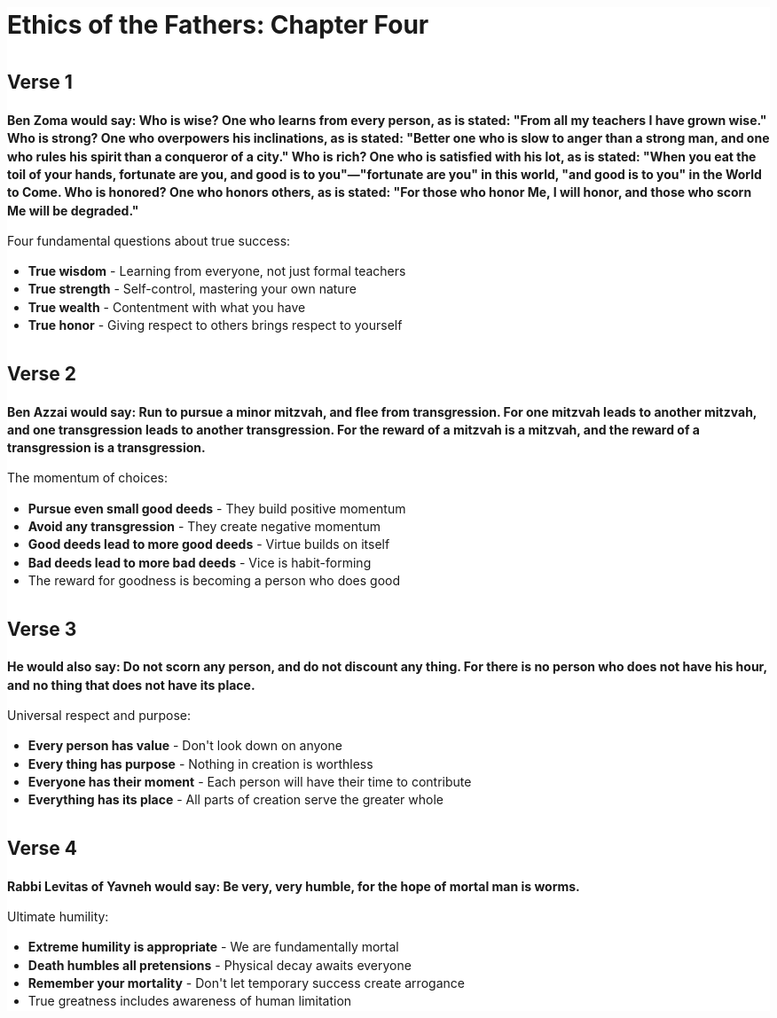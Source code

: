 # Ethics of the Fathers: Chapter Four

## Verse 1

**Ben Zoma would say: Who is wise? One who learns from every person, as is stated: "From all my teachers I have grown wise." Who is strong? One who overpowers his inclinations, as is stated: "Better one who is slow to anger than a strong man, and one who rules his spirit than a conqueror of a city." Who is rich? One who is satisfied with his lot, as is stated: "When you eat the toil of your hands, fortunate are you, and good is to you"—"fortunate are you" in this world, "and good is to you" in the World to Come. Who is honored? One who honors others, as is stated: "For those who honor Me, I will honor, and those who scorn Me will be degraded."**

Four fundamental questions about true success:
- **True wisdom** - Learning from everyone, not just formal teachers
- **True strength** - Self-control, mastering your own nature
- **True wealth** - Contentment with what you have
- **True honor** - Giving respect to others brings respect to yourself

## Verse 2

**Ben Azzai would say: Run to pursue a minor mitzvah, and flee from transgression. For one mitzvah leads to another mitzvah, and one transgression leads to another transgression. For the reward of a mitzvah is a mitzvah, and the reward of a transgression is a transgression.**

The momentum of choices:
- **Pursue even small good deeds** - They build positive momentum
- **Avoid any transgression** - They create negative momentum
- **Good deeds lead to more good deeds** - Virtue builds on itself
- **Bad deeds lead to more bad deeds** - Vice is habit-forming
- The reward for goodness is becoming a person who does good

## Verse 3

**He would also say: Do not scorn any person, and do not discount any thing. For there is no person who does not have his hour, and no thing that does not have its place.**

Universal respect and purpose:
- **Every person has value** - Don't look down on anyone
- **Every thing has purpose** - Nothing in creation is worthless
- **Everyone has their moment** - Each person will have their time to contribute
- **Everything has its place** - All parts of creation serve the greater whole

## Verse 4

**Rabbi Levitas of Yavneh would say: Be very, very humble, for the hope of mortal man is worms.**

Ultimate humility:
- **Extreme humility is appropriate** - We are fundamentally mortal
- **Death humbles all pretensions** - Physical decay awaits everyone
- **Remember your mortality** - Don't let temporary success create arrogance
- True greatness includes awareness of human limitation
